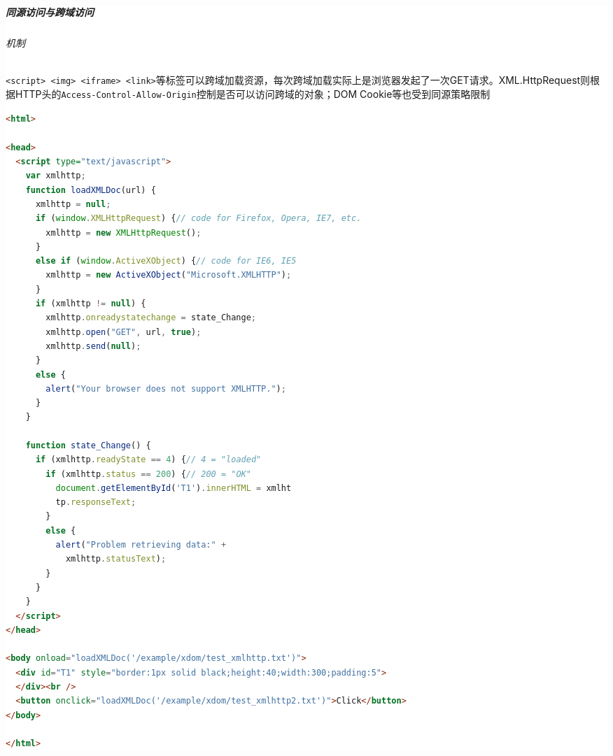 ##### 同源访问与跨域访问

###### 机制

`<script> <img> <iframe> <link>`等标签可以跨域加载资源，每次跨域加载实际上是浏览器发起了一次GET请求。XML.HttpRequest则根据HTTP头的`Access-Control-Allow-Origin`控制是否可以访问跨域的对象；DOM Cookie等也受到同源策略限制

```html
<html>

<head>
  <script type="text/javascript">
    var xmlhttp;
    function loadXMLDoc(url) {
      xmlhttp = null;
      if (window.XMLHttpRequest) {// code for Firefox, Opera, IE7, etc.
        xmlhttp = new XMLHttpRequest();
      }
      else if (window.ActiveXObject) {// code for IE6, IE5
        xmlhttp = new ActiveXObject("Microsoft.XMLHTTP");
      }
      if (xmlhttp != null) {
        xmlhttp.onreadystatechange = state_Change;
        xmlhttp.open("GET", url, true);
        xmlhttp.send(null);
      }
      else {
        alert("Your browser does not support XMLHTTP.");
      }
    }

    function state_Change() {
      if (xmlhttp.readyState == 4) {// 4 = "loaded"
        if (xmlhttp.status == 200) {// 200 = "OK"
          document.getElementById('T1').innerHTML = xmlht
          tp.responseText;
        }
        else {
          alert("Problem retrieving data:" +
            xmlhttp.statusText);
        }
      }
    }
  </script>
</head>

<body onload="loadXMLDoc('/example/xdom/test_xmlhttp.txt')">
  <div id="T1" style="border:1px solid black;height:40;width:300;padding:5">
  </div><br />
  <button onclick="loadXMLDoc('/example/xdom/test_xmlhttp2.txt')">Click</button>
</body>

</html>
```
